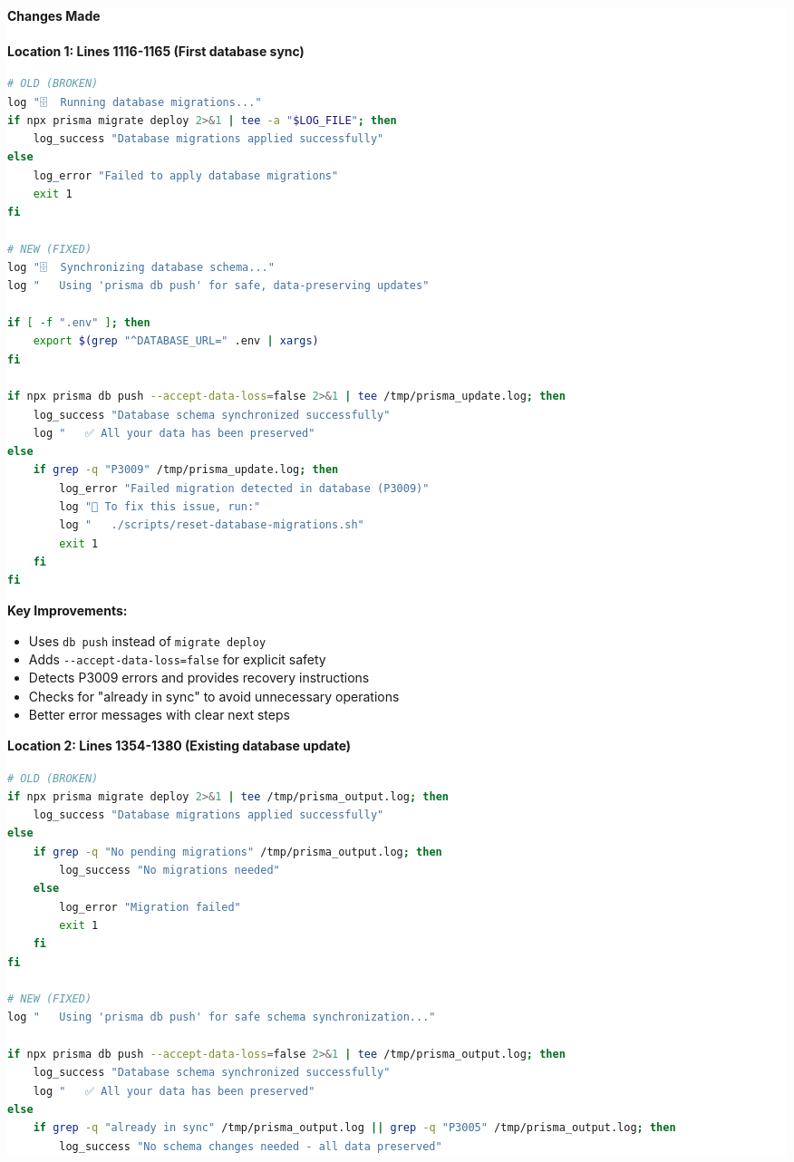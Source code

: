 #### Changes Made

**Location 1: Lines 1116-1165 (First database sync)**
```bash
# OLD (BROKEN)
log "🗄️  Running database migrations..."
if npx prisma migrate deploy 2>&1 | tee -a "$LOG_FILE"; then
    log_success "Database migrations applied successfully"
else
    log_error "Failed to apply database migrations"
    exit 1
fi

# NEW (FIXED)
log "🗄️  Synchronizing database schema..."
log "   Using 'prisma db push' for safe, data-preserving updates"

if [ -f ".env" ]; then
    export $(grep "^DATABASE_URL=" .env | xargs)
fi

if npx prisma db push --accept-data-loss=false 2>&1 | tee /tmp/prisma_update.log; then
    log_success "Database schema synchronized successfully"
    log "   ✅ All your data has been preserved"
else
    if grep -q "P3009" /tmp/prisma_update.log; then
        log_error "Failed migration detected in database (P3009)"
        log "🔧 To fix this issue, run:"
        log "   ./scripts/reset-database-migrations.sh"
        exit 1
    fi
fi
```

**Key Improvements:**
- Uses `db push` instead of `migrate deploy`
- Adds `--accept-data-loss=false` for explicit safety
- Detects P3009 errors and provides recovery instructions
- Checks for "already in sync" to avoid unnecessary operations
- Better error messages with clear next steps

**Location 2: Lines 1354-1380 (Existing database update)**
```bash
# OLD (BROKEN)
if npx prisma migrate deploy 2>&1 | tee /tmp/prisma_output.log; then
    log_success "Database migrations applied successfully"
else
    if grep -q "No pending migrations" /tmp/prisma_output.log; then
        log_success "No migrations needed"
    else
        log_error "Migration failed"
        exit 1
    fi
fi

# NEW (FIXED)
log "   Using 'prisma db push' for safe schema synchronization..."

if npx prisma db push --accept-data-loss=false 2>&1 | tee /tmp/prisma_output.log; then
    log_success "Database schema synchronized successfully"
    log "   ✅ All your data has been preserved"
else
    if grep -q "already in sync" /tmp/prisma_output.log || grep -q "P3005" /tmp/prisma_output.log; then
        log_success "No schema changes needed - all data preserved"
```